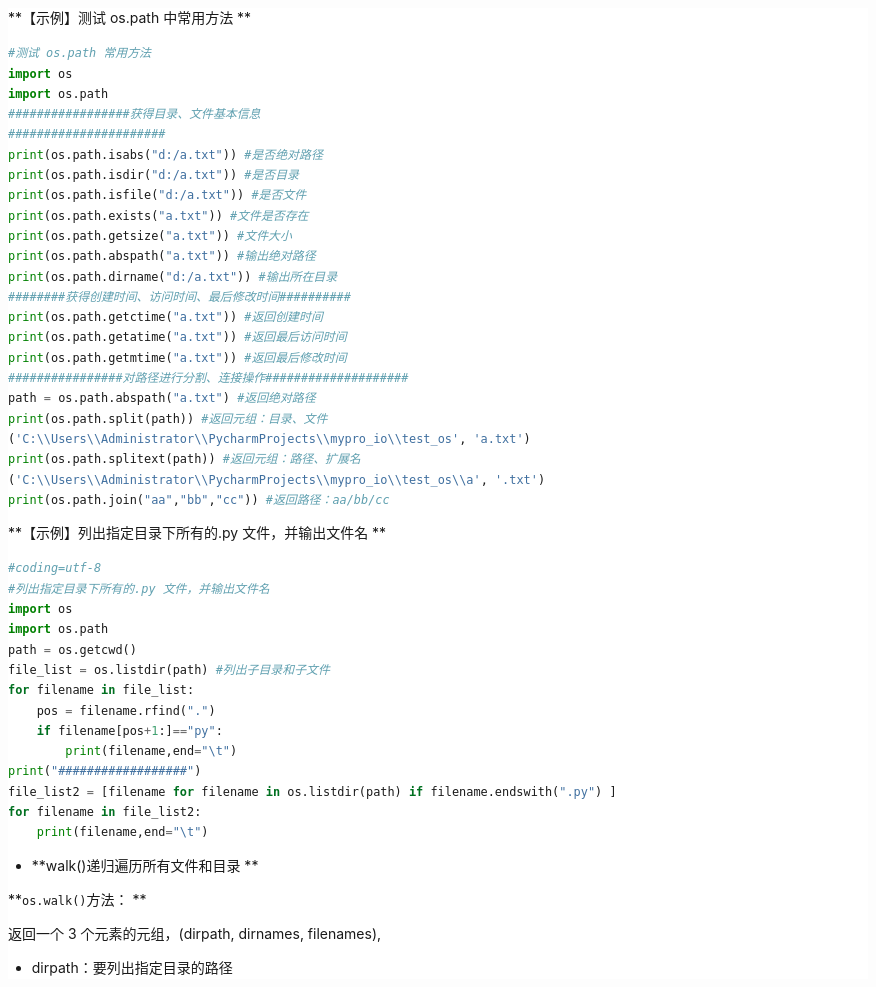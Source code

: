 **【示例】测试 os.path 中常用方法  **

```python
#测试 os.path 常用方法
import os
import os.path
#################获得目录、文件基本信息
######################
print(os.path.isabs("d:/a.txt")) #是否绝对路径
print(os.path.isdir("d:/a.txt")) #是否目录
print(os.path.isfile("d:/a.txt")) #是否文件
print(os.path.exists("a.txt")) #文件是否存在
print(os.path.getsize("a.txt")) #文件大小
print(os.path.abspath("a.txt")) #输出绝对路径
print(os.path.dirname("d:/a.txt")) #输出所在目录
########获得创建时间、访问时间、最后修改时间##########
print(os.path.getctime("a.txt")) #返回创建时间
print(os.path.getatime("a.txt")) #返回最后访问时间
print(os.path.getmtime("a.txt")) #返回最后修改时间
################对路径进行分割、连接操作####################
path = os.path.abspath("a.txt") #返回绝对路径
print(os.path.split(path)) #返回元组：目录、文件
('C:\\Users\\Administrator\\PycharmProjects\\mypro_io\\test_os', 'a.txt')
print(os.path.splitext(path)) #返回元组：路径、扩展名
('C:\\Users\\Administrator\\PycharmProjects\\mypro_io\\test_os\\a', '.txt')
print(os.path.join("aa","bb","cc")) #返回路径：aa/bb/cc
```

**【示例】列出指定目录下所有的.py 文件，并输出文件名  **

```python
#coding=utf-8
#列出指定目录下所有的.py 文件，并输出文件名
import os
import os.path
path = os.getcwd()
file_list = os.listdir(path) #列出子目录和子文件
for filename in file_list:
	pos = filename.rfind(".")
	if filename[pos+1:]=="py":
		print(filename,end="\t")
print("##################")
file_list2 = [filename for filename in os.listdir(path) if filename.endswith(".py") ]
for filename in file_list2:
	print(filename,end="\t")
```

+ **walk()递归遍历所有文件和目录 **

**`os.walk()`方法： **

返回一个 3 个元素的元组，(dirpath, dirnames, filenames),  

- dirpath：要列出指定目录的路径 
